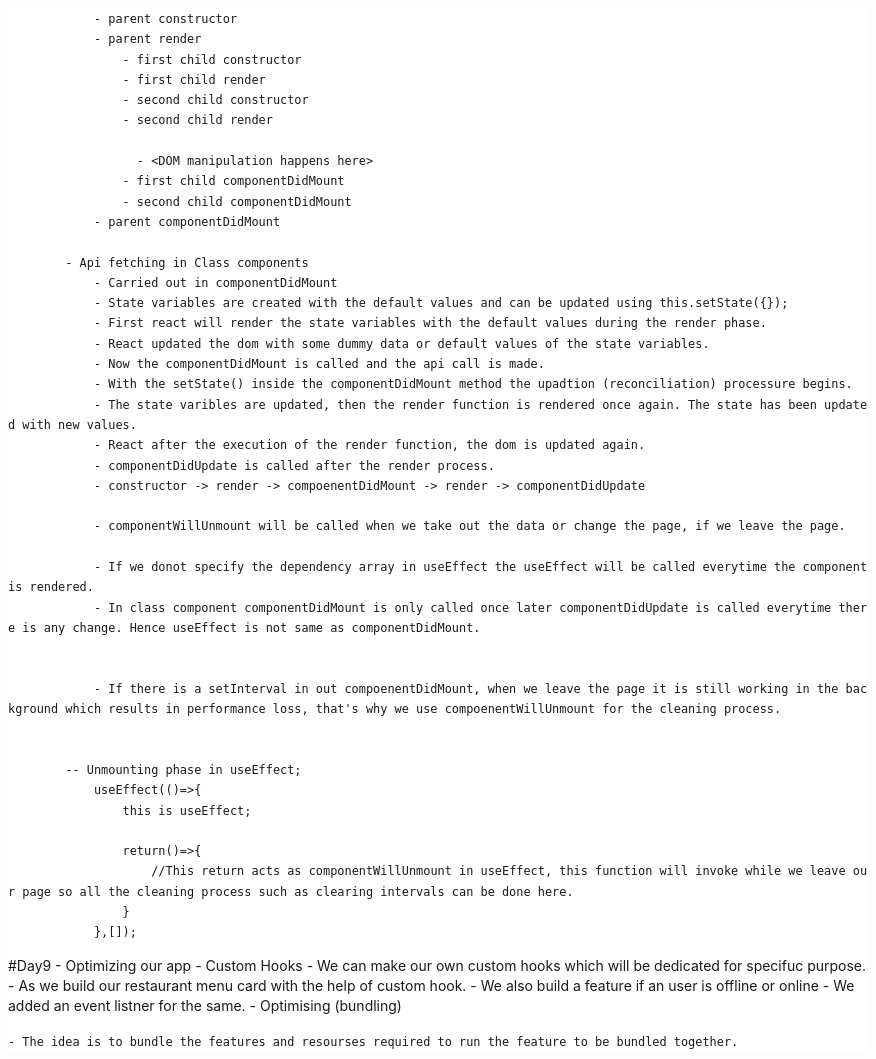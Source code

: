    			- parent constructor
    			- parent render
    				- first child constructor
    				- first child render
    				- second child constructor
    				- second child render

    				  - <DOM manipulation happens here>
    				- first child componentDidMount
    				- second child componentDidMount
    			- parent componentDidMount

    		- Api fetching in Class components
    			- Carried out in componentDidMount
    			- State variables are created with the default values and can be updated using this.setState({});
    			- First react will render the state variables with the default values during the render phase.
    			- React updated the dom with some dummy data or default values of the state variables.
    			- Now the componentDidMount is called and the api call is made.
    			- With the setState() inside the componentDidMount method the upadtion (reconciliation) processure begins.
    			- The state varibles are updated, then the render function is rendered once again. The state has been updated with new values.
    			- React after the execution of the render function, the dom is updated again.
    			- componentDidUpdate is called after the render process.
    			- constructor -> render -> compoenentDidMount -> render -> componentDidUpdate

    			- componentWillUnmount will be called when we take out the data or change the page, if we leave the page.

    			- If we donot specify the dependency array in useEffect the useEffect will be called everytime the component is rendered.
    			- In class component componentDidMount is only called once later componentDidUpdate is called everytime there is any change. Hence useEffect is not same as componentDidMount.


    			- If there is a setInterval in out compoenentDidMount, when we leave the page it is still working in the background which results in performance loss, that's why we use compoenentWillUnmount for the cleaning process.


    		-- Unmounting phase in useEffect;
    			useEffect(()=>{
    				this is useEffect;

    				return()=>{
    					//This return acts as componentWillUnmount in useEffect, this function will invoke while we leave our page so all the cleaning process such as clearing intervals can be done here.
    				}
    			},[]);

#Day9 - Optimizing our app - Custom Hooks - We can make our own custom hooks which will be dedicated for specifuc purpose. - As we build our restaurant menu card with the help of custom hook. - We also build a feature if an user is offline or online - We added an event listner for the same. - Optimising (bundling)

    - The idea is to bundle the features and resourses required to run the feature to be bundled together.
